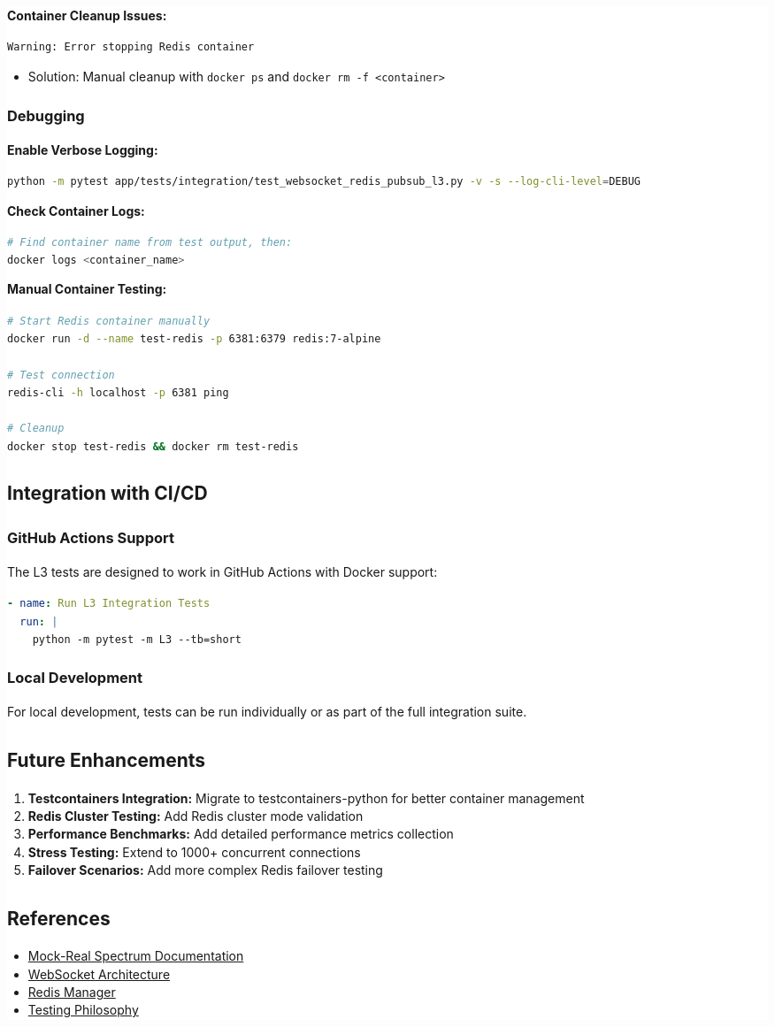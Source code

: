 **Container Cleanup Issues:**
```
Warning: Error stopping Redis container
```
- Solution: Manual cleanup with `docker ps` and `docker rm -f <container>`

### Debugging

**Enable Verbose Logging:**
```bash
python -m pytest app/tests/integration/test_websocket_redis_pubsub_l3.py -v -s --log-cli-level=DEBUG
```

**Check Container Logs:**
```bash
# Find container name from test output, then:
docker logs <container_name>
```

**Manual Container Testing:**
```bash
# Start Redis container manually
docker run -d --name test-redis -p 6381:6379 redis:7-alpine

# Test connection
redis-cli -h localhost -p 6381 ping

# Cleanup
docker stop test-redis && docker rm test-redis
```

## Integration with CI/CD

### GitHub Actions Support
The L3 tests are designed to work in GitHub Actions with Docker support:

```yaml
- name: Run L3 Integration Tests
  run: |
    python -m pytest -m L3 --tb=short
```

### Local Development
For local development, tests can be run individually or as part of the full integration suite.

## Future Enhancements

1. **Testcontainers Integration:** Migrate to testcontainers-python for better container management
2. **Redis Cluster Testing:** Add Redis cluster mode validation
3. **Performance Benchmarks:** Add detailed performance metrics collection
4. **Stress Testing:** Extend to 1000+ concurrent connections
5. **Failover Scenarios:** Add more complex Redis failover testing

## References

- [Mock-Real Spectrum Documentation](../../../SPEC/testing.xml)
- [WebSocket Architecture](../../../app/ws_manager.py)  
- [Redis Manager](../../../app/redis_manager.py)
- [Testing Philosophy](../../../CLAUDE.md#testing)